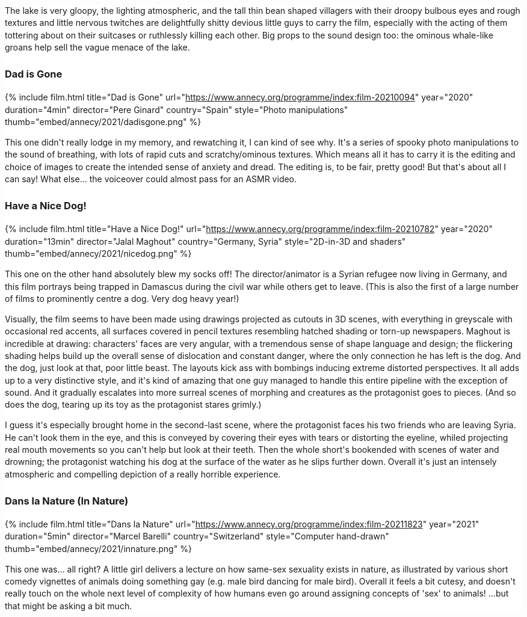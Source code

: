 The lake is very gloopy, the lighting atmospheric, and the tall thin bean shaped villagers with their droopy bulbous eyes and rough textures and little nervous twitches are delightfully shitty devious little guys to carry the film, especially with the acting of them tottering about on their suitcases or ruthlessly killing each other. Big props to the sound design too: the ominous whale-like groans help sell the vague menace of the lake.

### Dad is Gone

{% include film.html title="Dad is Gone" url="https://www.annecy.org/programme/index:film-20210094" year="2020" duration="4min" director="Pere Ginard" country="Spain" style="Photo manipulations" thumb="embed/annecy/2021/dadisgone.png" %}

This one didn't really lodge in my memory, and rewatching it, I can kind of see why. It's a series of spooky photo manipulations to the sound of breathing, with lots of rapid cuts and scratchy/ominous textures. Which means all it has to carry it is the editing and choice of images to create the intended sense of anxiety and dread. The editing is, to be fair, pretty good! But that's about all I can say! What else... the voiceover could almost pass for an ASMR video.

### Have a Nice Dog!

{% include film.html title="Have a Nice Dog!" url="https://www.annecy.org/programme/index:film-20210782" year="2020" duration="13min" director="Jalal Maghout" country="Germany, Syria" style="2D-in-3D and shaders" thumb="embed/annecy/2021/nicedog.png" %}

This one on the other hand absolutely blew my socks off! The director/animator is a Syrian refugee now living in Germany, and this film portrays being trapped in Damascus during the civil war while others get to leave. (This is also the first of a large number of films to prominently centre a dog. Very dog heavy year!)

Visually, the film seems to have been made using drawings projected as cutouts in 3D scenes, with everything in greyscale with occasional red accents, all surfaces covered in pencil textures resembling hatched shading or torn-up newspapers. Maghout is incredible at drawing: characters' faces are very angular, with a tremendous sense of shape language and design; the flickering shading helps build up the overall sense of dislocation and constant danger, where the only connection he has left is the dog. And the dog, just look at that, poor little beast. The layouts kick ass with bombings inducing extreme distorted perspectives. It all adds up to a very distinctive style, and it's kind of amazing that one guy managed to handle this entire pipeline with the exception of sound. And it gradually escalates into more surreal scenes of morphing and creatures as the protagonist goes to pieces. (And so does the dog, tearing up its toy as the protagonist stares grimly.)

I guess it's especially brought home in the second-last scene, where the protagonist faces his two friends who are leaving Syria. He can't look them in the eye, and this is conveyed by covering their eyes with tears or distorting the eyeline, whiled projecting real mouth movements so you can't help but look at their teeth. Then the whole short's bookended with scenes of water and drowning; the protagonist watching his dog at the surface of the water as he slips further down. Overall it's just an intensely atmospheric and compelling depiction of a really horrible experience.

### Dans la Nature (In Nature)

{% include film.html title="Dans la Nature" url="https://www.annecy.org/programme/index:film-20211823" year="2021" duration="5min" director="Marcel Barelli" country="Switzerland" style="Computer hand-drawn" thumb="embed/annecy/2021/innature.png" %}

This one was... all right? A little girl delivers a lecture on how same-sex sexuality exists in nature, as illustrated by various short comedy vignettes of animals doing something gay (e.g. male bird dancing for male bird). Overall it feels a bit cutesy, and doesn't really touch on the whole next level of complexity of how humans even go around assigning concepts of 'sex' to animals! ...but that might be asking a bit much.
